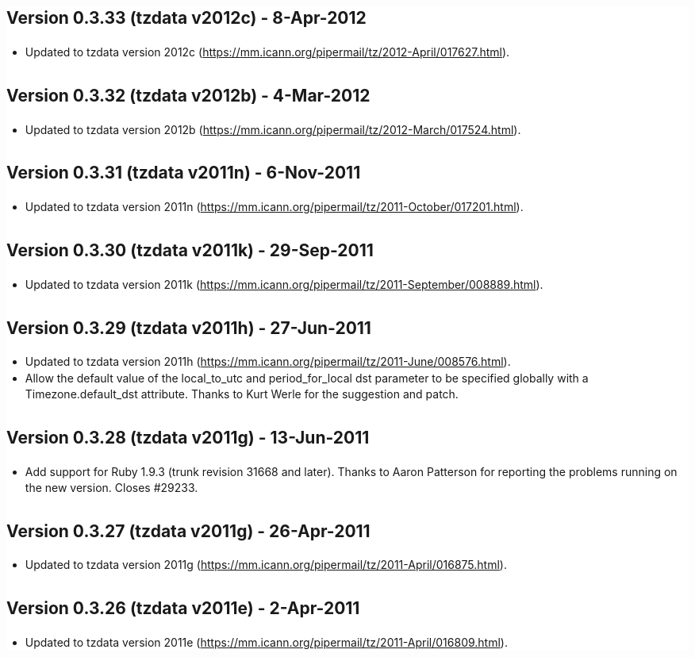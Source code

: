 
Version 0.3.33 (tzdata v2012c) - 8-Apr-2012
-------------------------------------------

* Updated to tzdata version 2012c
  (https://mm.icann.org/pipermail/tz/2012-April/017627.html).


Version 0.3.32 (tzdata v2012b) - 4-Mar-2012
-------------------------------------------

* Updated to tzdata version 2012b
  (https://mm.icann.org/pipermail/tz/2012-March/017524.html).


Version 0.3.31 (tzdata v2011n) - 6-Nov-2011
-------------------------------------------

* Updated to tzdata version 2011n
  (https://mm.icann.org/pipermail/tz/2011-October/017201.html).


Version 0.3.30 (tzdata v2011k) - 29-Sep-2011
--------------------------------------------

* Updated to tzdata version 2011k
  (https://mm.icann.org/pipermail/tz/2011-September/008889.html).


Version 0.3.29 (tzdata v2011h) - 27-Jun-2011
--------------------------------------------

* Updated to tzdata version 2011h
  (https://mm.icann.org/pipermail/tz/2011-June/008576.html).
* Allow the default value of the local_to_utc and period_for_local dst 
  parameter to be specified globally with a Timezone.default_dst attribute.
  Thanks to Kurt Werle for the suggestion and patch.


 Version 0.3.28 (tzdata v2011g) - 13-Jun-2011
---------------------------------------------

* Add support for Ruby 1.9.3 (trunk revision 31668 and later). Thanks to 
  Aaron Patterson for reporting the problems running on the new version.
  Closes #29233.


Version 0.3.27 (tzdata v2011g) - 26-Apr-2011
--------------------------------------------

* Updated to tzdata version 2011g
  (https://mm.icann.org/pipermail/tz/2011-April/016875.html).


Version 0.3.26 (tzdata v2011e) - 2-Apr-2011
-------------------------------------------

* Updated to tzdata version 2011e
  (https://mm.icann.org/pipermail/tz/2011-April/016809.html).
